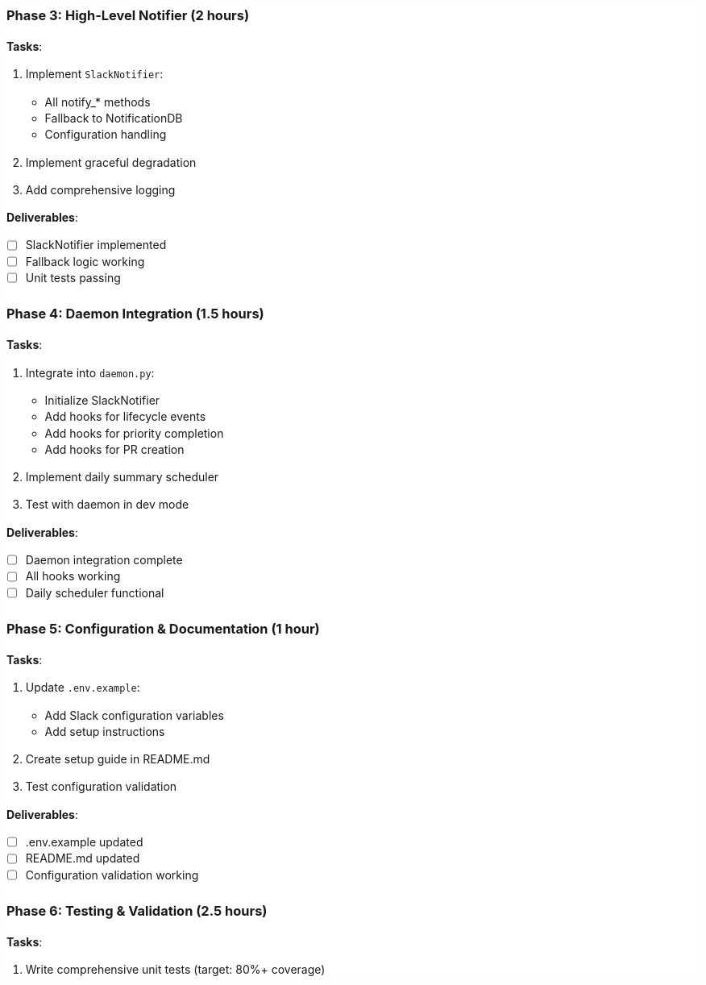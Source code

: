 ### Phase 3: High-Level Notifier (2 hours)

**Tasks**:
1. Implement `SlackNotifier`:
   - All notify_* methods
   - Fallback to NotificationDB
   - Configuration handling

2. Implement graceful degradation

3. Add comprehensive logging

**Deliverables**:
- [ ] SlackNotifier implemented
- [ ] Fallback logic working
- [ ] Unit tests passing

### Phase 4: Daemon Integration (1.5 hours)

**Tasks**:
1. Integrate into `daemon.py`:
   - Initialize SlackNotifier
   - Add hooks for lifecycle events
   - Add hooks for priority completion
   - Add hooks for PR creation

2. Implement daily summary scheduler

3. Test with daemon in dev mode

**Deliverables**:
- [ ] Daemon integration complete
- [ ] All hooks working
- [ ] Daily scheduler functional

### Phase 5: Configuration & Documentation (1 hour)

**Tasks**:
1. Update `.env.example`:
   - Add Slack configuration variables
   - Add setup instructions

2. Create setup guide in README.md

3. Test configuration validation

**Deliverables**:
- [ ] .env.example updated
- [ ] README.md updated
- [ ] Configuration validation working

### Phase 6: Testing & Validation (2.5 hours)

**Tasks**:
1. Write comprehensive unit tests (target: 80%+ coverage)
